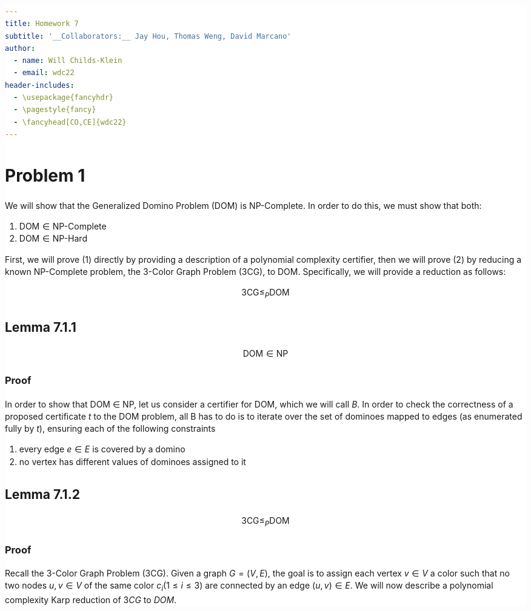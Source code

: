 ```yaml
---
title: Homework 7
subtitle: '__Collaborators:__ Jay Hou, Thomas Weng, David Marcano'
author: 
  - name: Will Childs-Klein
  - email: wdc22
header-includes:
  - \usepackage{fancyhdr}
  - \pagestyle{fancy}
  - \fancyhead[CO,CE]{wdc22}
---
```



# Problem 1

We will show that the Generalized Domino Problem (DOM) is NP-Complete. In order to do this, we must show that both:

  1. $\text{DOM} \in \text{NP-Complete}$
  2. $\text{DOM} \in \text{NP-Hard}$

First, we will prove (1) directly by providing a description of a polynomial complexity certifier, then we will prove (2) by reducing a known NP-Complete problem, the 3-Color Graph Problem (3CG), to DOM. Specifically, we will provide a reduction as follows: 

$$ \text{3CG} \leq_P \text{DOM} $$


## Lemma 7.1.1
$$ \text{DOM} \in \text{NP} $$

### Proof
In order to show that DOM $\in$ NP, let us consider a certifier for DOM, which we will call $B$. In order to check the correctness of a proposed certificate $t$ to the DOM problem, all B has to do is to iterate over the set of dominoes mapped to edges (as enumerated fully by $t$), ensuring each of the following constraints

  1. every edge $e \in E$ is covered by a domino
  2. no vertex has different values of dominoes assigned to it


## Lemma 7.1.2
$$ \text{3CG} \leq_P \text{DOM} $$

### Proof
Recall the 3-Color Graph Problem (3CG). Given a graph $G=(V,E)$, the goal is to assign each vertex $v \in V$ a color such that no two nodes $u,v \in V$ of the same color $c_i (1 \leq i \leq 3)$ are connected by an edge $(u,v) \in E$. We will now describe a polynomial complexity Karp reduction of $3CG$ to $DOM$.
